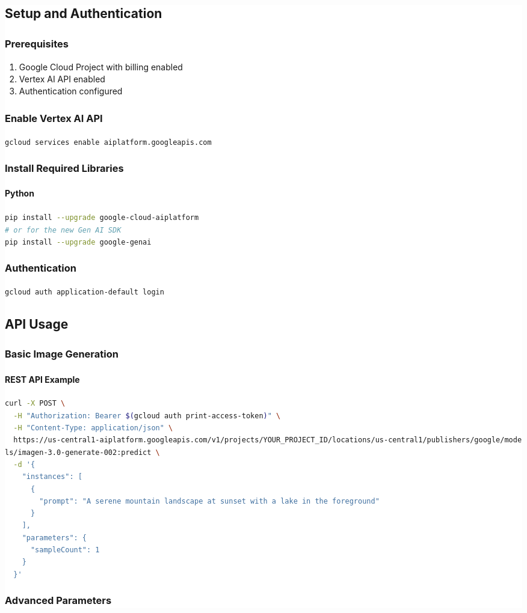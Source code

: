 ## Setup and Authentication

### Prerequisites
1. Google Cloud Project with billing enabled
2. Vertex AI API enabled
3. Authentication configured

### Enable Vertex AI API
```bash
gcloud services enable aiplatform.googleapis.com
```

### Install Required Libraries

#### Python
```bash
pip install --upgrade google-cloud-aiplatform
# or for the new Gen AI SDK
pip install --upgrade google-genai
```

### Authentication
```bash
gcloud auth application-default login
```

## API Usage

### Basic Image Generation

#### REST API Example
```bash
curl -X POST \
  -H "Authorization: Bearer $(gcloud auth print-access-token)" \
  -H "Content-Type: application/json" \
  https://us-central1-aiplatform.googleapis.com/v1/projects/YOUR_PROJECT_ID/locations/us-central1/publishers/google/models/imagen-3.0-generate-002:predict \
  -d '{
    "instances": [
      {
        "prompt": "A serene mountain landscape at sunset with a lake in the foreground"
      }
    ],
    "parameters": {
      "sampleCount": 1
    }
  }'
```

### Advanced Parameters
